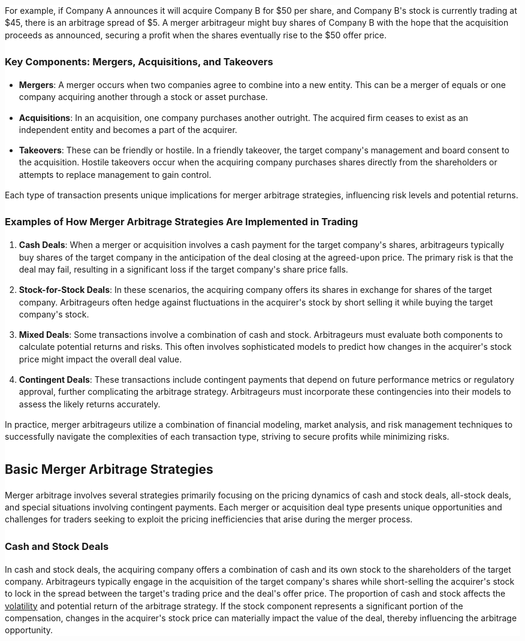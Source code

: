 For example, if Company A announces it will acquire Company B for $50 per share, and Company B's stock is currently trading at $45, there is an arbitrage spread of $5. A merger arbitrageur might buy shares of Company B with the hope that the acquisition proceeds as announced, securing a profit when the shares eventually rise to the $50 offer price.

### Key Components: Mergers, Acquisitions, and Takeovers

- **Mergers**: A merger occurs when two companies agree to combine into a new entity. This can be a merger of equals or one company acquiring another through a stock or asset purchase.

- **Acquisitions**: In an acquisition, one company purchases another outright. The acquired firm ceases to exist as an independent entity and becomes a part of the acquirer.

- **Takeovers**: These can be friendly or hostile. In a friendly takeover, the target company's management and board consent to the acquisition. Hostile takeovers occur when the acquiring company purchases shares directly from the shareholders or attempts to replace management to gain control.

Each type of transaction presents unique implications for merger arbitrage strategies, influencing risk levels and potential returns.

### Examples of How Merger Arbitrage Strategies Are Implemented in Trading

1. **Cash Deals**: When a merger or acquisition involves a cash payment for the target company's shares, arbitrageurs typically buy shares of the target company in the anticipation of the deal closing at the agreed-upon price. The primary risk is that the deal may fail, resulting in a significant loss if the target company's share price falls.

2. **Stock-for-Stock Deals**: In these scenarios, the acquiring company offers its shares in exchange for shares of the target company. Arbitrageurs often hedge against fluctuations in the acquirer's stock by short selling it while buying the target company's stock.

3. **Mixed Deals**: Some transactions involve a combination of cash and stock. Arbitrageurs must evaluate both components to calculate potential returns and risks. This often involves sophisticated models to predict how changes in the acquirer's stock price might impact the overall deal value.

4. **Contingent Deals**: These transactions include contingent payments that depend on future performance metrics or regulatory approval, further complicating the arbitrage strategy. Arbitrageurs must incorporate these contingencies into their models to assess the likely returns accurately.

In practice, merger arbitrageurs utilize a combination of financial modeling, market analysis, and risk management techniques to successfully navigate the complexities of each transaction type, striving to secure profits while minimizing risks.

## Basic Merger Arbitrage Strategies

Merger arbitrage involves several strategies primarily focusing on the pricing dynamics of cash and stock deals, all-stock deals, and special situations involving contingent payments. Each merger or acquisition deal type presents unique opportunities and challenges for traders seeking to exploit the pricing inefficiencies that arise during the merger process.

### Cash and Stock Deals

In cash and stock deals, the acquiring company offers a combination of cash and its own stock to the shareholders of the target company. Arbitrageurs typically engage in the acquisition of the target company's shares while short-selling the acquirer's stock to lock in the spread between the target's trading price and the deal's offer price. The proportion of cash and stock affects the [volatility](/wiki/volatility-trading-strategies) and potential return of the arbitrage strategy. If the stock component represents a significant portion of the compensation, changes in the acquirer's stock price can materially impact the value of the deal, thereby influencing the arbitrage opportunity.
